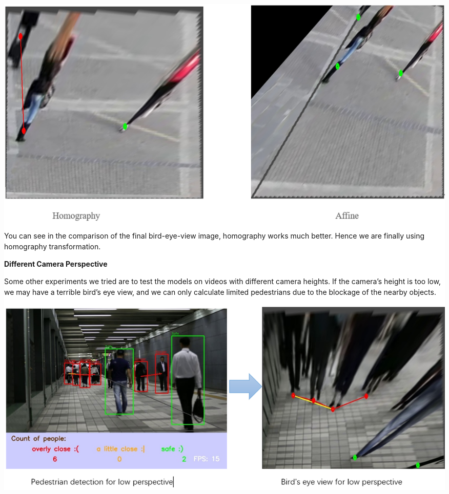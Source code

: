 



![alt_text](source_img/image8.png "image_tooltip")
                    

You can see in the comparison of the final bird-eye-view image, homography works much better. Hence we are finally using homography transformation.

**Different Camera Perspective**

Some other experiments we tried are to test the models on videos with different camera heights. If the camera’s height is too low, we may have a terrible bird’s eye view, and we can only calculate limited pedestrians due to the blockage of the nearby objects.






![alt_text](source_img/image10.png "image_tooltip")
